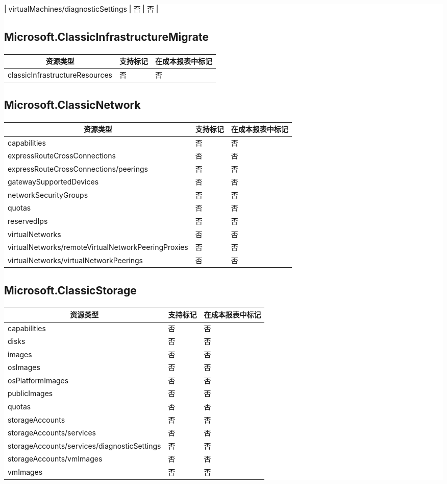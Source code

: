 | virtualMachines/diagnosticSettings | 否 |  否 |

## <a name="microsoftclassicinfrastructuremigrate"></a>Microsoft.ClassicInfrastructureMigrate
| 资源类型 | 支持标记 | 在成本报表中标记 |
| ------------- | ----------- | ----------- |
| classicInfrastructureResources | 否 |  否 |

## <a name="microsoftclassicnetwork"></a>Microsoft.ClassicNetwork
| 资源类型 | 支持标记 | 在成本报表中标记 |
| ------------- | ----------- | ----------- |
| capabilities | 否 |  否 |
| expressRouteCrossConnections | 否 |  否 |
| expressRouteCrossConnections/peerings | 否 |  否 |
| gatewaySupportedDevices | 否 |  否 |
| networkSecurityGroups | 否 |  否 |
| quotas | 否 |  否 |
| reservedIps | 否 |  否 |
| virtualNetworks | 否 |  否 |
| virtualNetworks/remoteVirtualNetworkPeeringProxies | 否 |  否 |
| virtualNetworks/virtualNetworkPeerings | 否 |  否 |

## <a name="microsoftclassicstorage"></a>Microsoft.ClassicStorage
| 资源类型 | 支持标记 | 在成本报表中标记 |
| ------------- | ----------- | ----------- |
| capabilities | 否 |  否 |
| disks | 否 |  否 |
| images | 否 |  否 |
| osImages | 否 |  否 |
| osPlatformImages | 否 |  否 |
| publicImages | 否 |  否 |
| quotas | 否 |  否 |
| storageAccounts | 否 |  否 |
| storageAccounts/services | 否 |  否 |
| storageAccounts/services/diagnosticSettings | 否 |  否 |
| storageAccounts/vmImages | 否 |  否 |
| vmImages | 否 |  否 |
